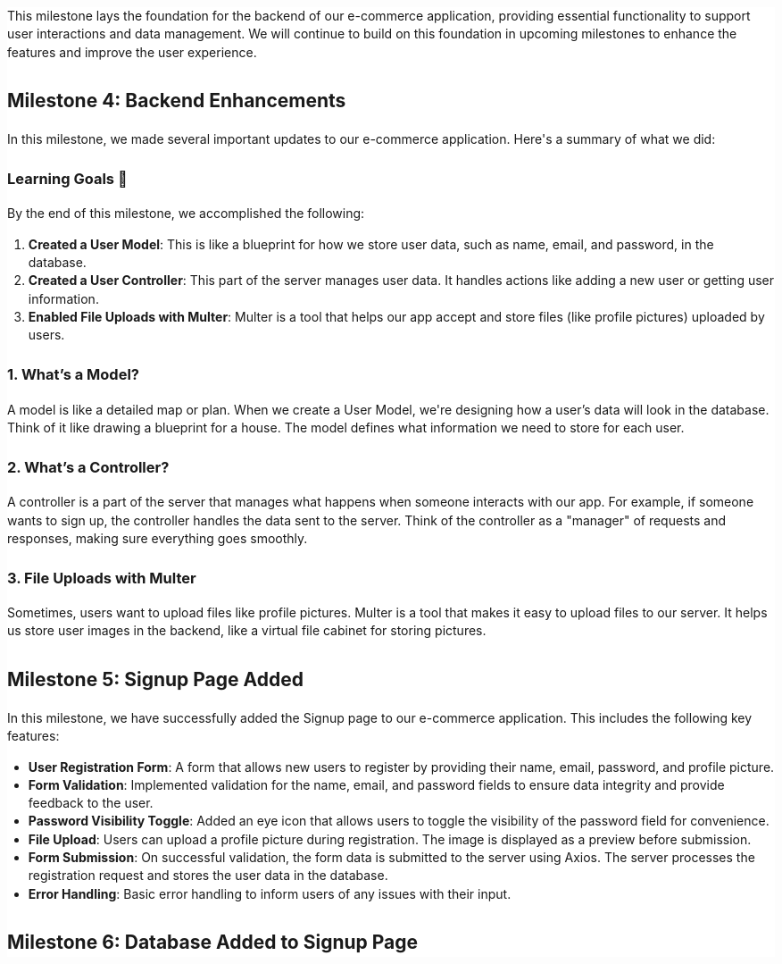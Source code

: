 This milestone lays the foundation for the backend of our e-commerce application, providing essential functionality to support user interactions and data management. We will continue to build on this foundation in upcoming milestones to enhance the features and improve the user experience.

## Milestone 4: Backend Enhancements
In this milestone, we made several important updates to our e-commerce application. Here's a summary of what we did:

### Learning Goals 🎯
By the end of this milestone, we accomplished the following:
1. **Created a User Model**: This is like a blueprint for how we store user data, such as name, email, and password, in the database.
2. **Created a User Controller**: This part of the server manages user data. It handles actions like adding a new user or getting user information.
3. **Enabled File Uploads with Multer**: Multer is a tool that helps our app accept and store files (like profile pictures) uploaded by users.

### 1. What’s a Model?
A model is like a detailed map or plan. When we create a User Model, we're designing how a user’s data will look in the database. Think of it like drawing a blueprint for a house. The model defines what information we need to store for each user.

### 2. What’s a Controller?
A controller is a part of the server that manages what happens when someone interacts with our app. For example, if someone wants to sign up, the controller handles the data sent to the server. Think of the controller as a "manager" of requests and responses, making sure everything goes smoothly.

### 3. File Uploads with Multer
Sometimes, users want to upload files like profile pictures. Multer is a tool that makes it easy to upload files to our server. It helps us store user images in the backend, like a virtual file cabinet for storing pictures.

## Milestone 5: Signup Page Added

In this milestone, we have successfully added the Signup page to our e-commerce application. This includes the following key features:
- **User Registration Form**: A form that allows new users to register by providing their name, email, password, and profile picture.
- **Form Validation**: Implemented validation for the name, email, and password fields to ensure data integrity and provide feedback to the user.
- **Password Visibility Toggle**: Added an eye icon that allows users to toggle the visibility of the password field for convenience.
- **File Upload**: Users can upload a profile picture during registration. The image is displayed as a preview before submission.
- **Form Submission**: On successful validation, the form data is submitted to the server using Axios. The server processes the registration request and stores the user data in the database.
- **Error Handling**: Basic error handling to inform users of any issues with their input.

## Milestone 6: Database Added to Signup Page
